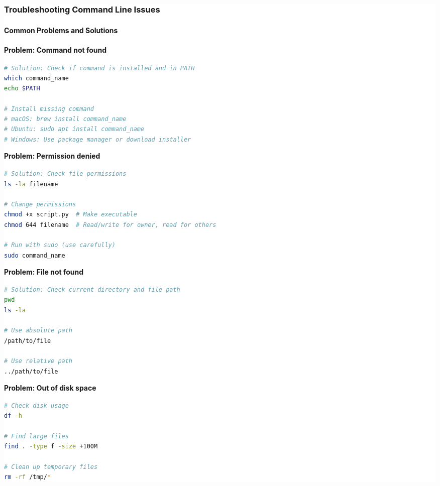 ### Troubleshooting Command Line Issues

#### Common Problems and Solutions

**Problem: Command not found**
```bash
# Solution: Check if command is installed and in PATH
which command_name
echo $PATH

# Install missing command
# macOS: brew install command_name
# Ubuntu: sudo apt install command_name
# Windows: Use package manager or download installer
```

**Problem: Permission denied**
```bash
# Solution: Check file permissions
ls -la filename

# Change permissions
chmod +x script.py  # Make executable
chmod 644 filename  # Read/write for owner, read for others

# Run with sudo (use carefully)
sudo command_name
```

**Problem: File not found**
```bash
# Solution: Check current directory and file path
pwd
ls -la

# Use absolute path
/path/to/file

# Use relative path
../path/to/file
```

**Problem: Out of disk space**
```bash
# Check disk usage
df -h

# Find large files
find . -type f -size +100M

# Clean up temporary files
rm -rf /tmp/*
```

